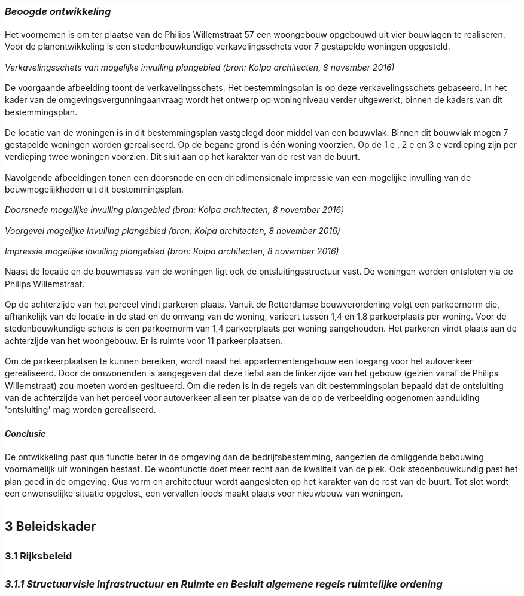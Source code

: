 ### *Beoogde ontwikkeling*

Het voornemen is om ter plaatse van de Philips Willemstraat 57 een woongebouw opgebouwd uit vier bouwlagen te realiseren. Voor de planontwikkeling is een stedenbouwkundige verkavelingsschets voor 7 gestapelde woningen opgesteld.

*Verkavelingsschets van mogelijke invulling plangebied (bron: Kolpa architecten, 8 november 2016)*

De voorgaande afbeelding toont de verkavelingsschets. Het bestemmingsplan is op deze verkavelingsschets gebaseerd. In het kader van de omgevingsvergunningaanvraag wordt het ontwerp op woningniveau verder uitgewerkt, binnen de kaders van dit bestemmingsplan.

De locatie van de woningen is in dit bestemmingsplan vastgelegd door middel van een bouwvlak. Binnen dit bouwvlak mogen 7 gestapelde woningen worden gerealiseerd. Op de begane grond is één woning voorzien. Op de 1 e , 2 e en 3 e verdieping zijn per verdieping twee woningen voorzien. Dit sluit aan op het karakter van de rest van de buurt.

Navolgende afbeeldingen tonen een doorsnede en een driedimensionale impressie van een mogelijke invulling van de bouwmogelijkheden uit dit bestemmingsplan.

*Doorsnede mogelijke invulling plangebied (bron: Kolpa architecten, 8 november 2016)*

*Voorgevel mogelijke invulling plangebied (bron: Kolpa architecten, 8 november 2016)*

*Impressie mogelijke invulling plangebied (bron: Kolpa architecten, 8 november 2016)*

Naast de locatie en de bouwmassa van de woningen ligt ook de ontsluitingsstructuur vast. De woningen worden ontsloten via de Philips Willemstraat.

Op de achterzijde van het perceel vindt parkeren plaats. Vanuit de Rotterdamse bouwverordening volgt een parkeernorm die, afhankelijk van de locatie in de stad en de omvang van de woning, varieert tussen 1,4 en 1,8 parkeerplaats per woning. Voor de stedenbouwkundige schets is een parkeernorm van 1,4 parkeerplaats per woning aangehouden. Het parkeren vindt plaats aan de achterzijde van het woongebouw. Er is ruimte voor 11 parkeerplaatsen.

Om de parkeerplaatsen te kunnen bereiken, wordt naast het appartementengebouw een toegang voor het autoverkeer gerealiseerd. Door de omwonenden is aangegeven dat deze liefst aan de linkerzijde van het gebouw (gezien vanaf de Philips Willemstraat) zou moeten worden gesitueerd. Om die reden is in de regels van dit bestemmingsplan bepaald dat de ontsluiting van de achterzijde van het perceel voor autoverkeer alleen ter plaatse van de op de verbeelding opgenomen aanduiding 'ontsluiting' mag worden gerealiseerd.

#### *Conclusie*

De ontwikkeling past qua functie beter in de omgeving dan de bedrijfsbestemming, aangezien de omliggende bebouwing voornamelijk uit woningen bestaat. De woonfunctie doet meer recht aan de kwaliteit van de plek. Ook stedenbouwkundig past het plan goed in de omgeving. Qua vorm en architectuur wordt aangesloten op het karakter van de rest van de buurt. Tot slot wordt een onwenselijke situatie opgelost, een vervallen loods maakt plaats voor nieuwbouw van woningen.

## **3 Beleidskader**

### **3.1 Rijksbeleid**

### *3.1.1 Structuurvisie Infrastructuur en Ruimte en Besluit algemene regels ruimtelijke ordening*
